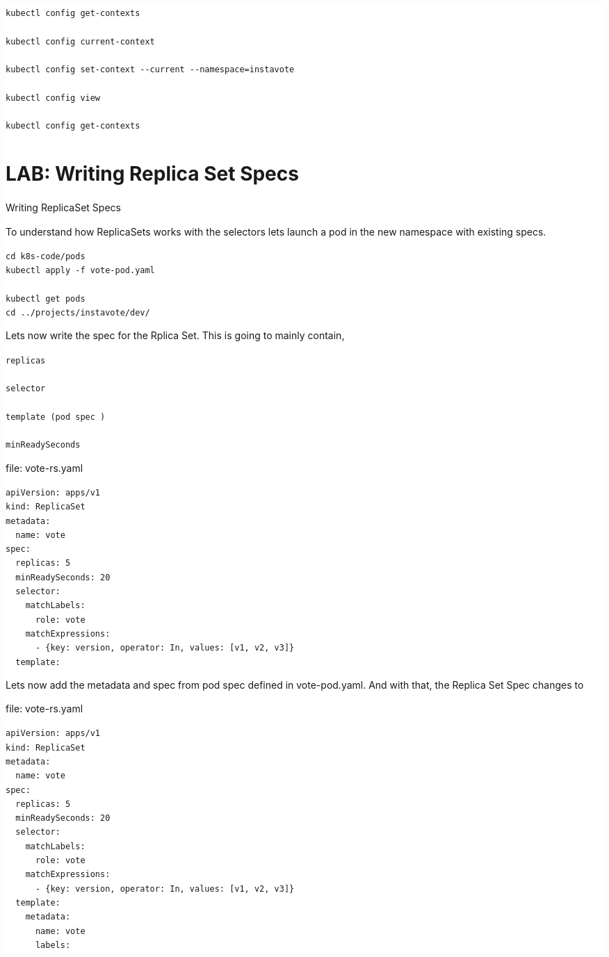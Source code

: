     kubectl config get-contexts
     
    kubectl config current-context
     
    kubectl config set-context --current --namespace=instavote
     
    kubectl config view
     
    kubectl config get-contexts
     
# LAB: Writing Replica Set Specs
Writing ReplicaSet Specs


To understand how ReplicaSets works with the selectors lets launch a pod in the new namespace with existing specs.

    cd k8s-code/pods
    kubectl apply -f vote-pod.yaml
     
    kubectl get pods
    cd ../projects/instavote/dev/

Lets now write the spec for the Rplica Set. This is going to mainly contain,

    replicas

    selector

    template (pod spec )

    minReadySeconds

file: vote-rs.yaml

    apiVersion: apps/v1
    kind: ReplicaSet
    metadata:
      name: vote
    spec:
      replicas: 5
      minReadySeconds: 20
      selector:
        matchLabels:
          role: vote
        matchExpressions:
          - {key: version, operator: In, values: [v1, v2, v3]}
      template:

Lets now add the metadata and spec from pod spec defined in vote-pod.yaml. And with that, the Replica Set Spec changes to

file: vote-rs.yaml

    apiVersion: apps/v1
    kind: ReplicaSet
    metadata:
      name: vote
    spec:
      replicas: 5
      minReadySeconds: 20
      selector:
        matchLabels:
          role: vote
        matchExpressions:
          - {key: version, operator: In, values: [v1, v2, v3]}
      template:
        metadata:
          name: vote
          labels: